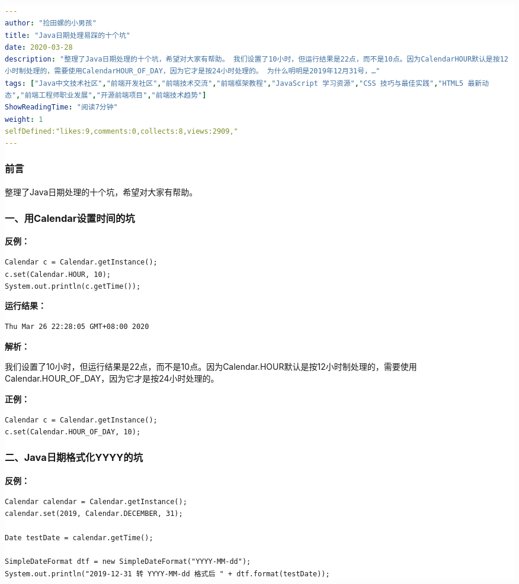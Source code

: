 ```yaml
---
author: "捡田螺的小男孩"
title: "Java日期处理易踩的十个坑"
date: 2020-03-28
description: "整理了Java日期处理的十个坑，希望对大家有帮助。 我们设置了10小时，但运行结果是22点，而不是10点。因为CalendarHOUR默认是按12小时制处理的，需要使用CalendarHOUR_OF_DAY，因为它才是按24小时处理的。 为什么明明是2019年12月31号，…"
tags: ["Java中文技术社区","前端开发社区","前端技术交流","前端框架教程","JavaScript 学习资源","CSS 技巧与最佳实践","HTML5 最新动态","前端工程师职业发展","开源前端项目","前端技术趋势"]
ShowReadingTime: "阅读7分钟"
weight: 1
selfDefined:"likes:9,comments:0,collects:8,views:2909,"
---
```

### 前言

整理了Java日期处理的十个坑，希望对大家有帮助。

### 一、用Calendar设置时间的坑

**反例：**

```
Calendar c = Calendar.getInstance();
c.set(Calendar.HOUR, 10);
System.out.println(c.getTime());
```

**运行结果：**

```
Thu Mar 26 22:28:05 GMT+08:00 2020
```

**解析：**

我们设置了10小时，但运行结果是22点，而不是10点。因为Calendar.HOUR默认是按12小时制处理的，需要使用Calendar.HOUR\_OF\_DAY，因为它才是按24小时处理的。

**正例：**

```
Calendar c = Calendar.getInstance();
c.set(Calendar.HOUR_OF_DAY, 10);
```

### 二、Java日期格式化YYYY的坑

**反例：**

```
Calendar calendar = Calendar.getInstance();
calendar.set(2019, Calendar.DECEMBER, 31);

Date testDate = calendar.getTime();

SimpleDateFormat dtf = new SimpleDateFormat("YYYY-MM-dd");
System.out.println("2019-12-31 转 YYYY-MM-dd 格式后 " + dtf.format(testDate));
```
